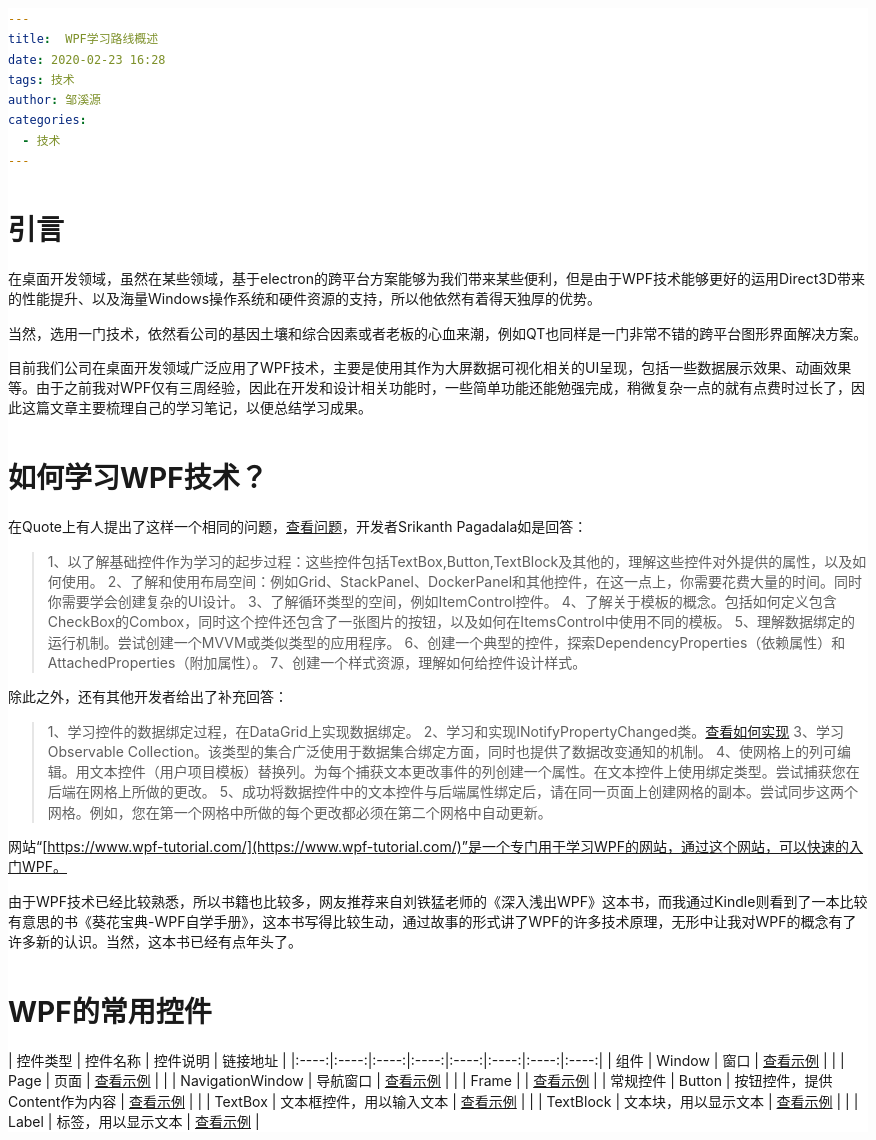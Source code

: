 ```yaml
---
title:  WPF学习路线概述
date: 2020-02-23 16:28
tags: 技术
author: 邹溪源
categories:
  - 技术
---
```

# 引言
在桌面开发领域，虽然在某些领域，基于electron的跨平台方案能够为我们带来某些便利，但是由于WPF技术能够更好的运用Direct3D带来的性能提升、以及海量Windows操作系统和硬件资源的支持，所以他依然有着得天独厚的优势。    

当然，选用一门技术，依然看公司的基因土壤和综合因素或者老板的心血来潮，例如QT也同样是一门非常不错的跨平台图形界面解决方案。    

目前我们公司在桌面开发领域广泛应用了WPF技术，主要是使用其作为大屏数据可视化相关的UI呈现，包括一些数据展示效果、动画效果等。由于之前我对WPF仅有三周经验，因此在开发和设计相关功能时，一些简单功能还能勉强完成，稍微复杂一点的就有点费时过长了，因此这篇文章主要梳理自己的学习笔记，以便总结学习成果。    

# 如何学习WPF技术？
在Quote上有人提出了这样一个相同的问题，[查看问题](https://www.quora.com/How-can-I-learn-WPF-easily)，开发者Srikanth Pagadala如是回答：    

>1、以了解基础控件作为学习的起步过程：这些控件包括TextBox,Button,TextBlock及其他的，理解这些控件对外提供的属性，以及如何使用。
>2、了解和使用布局空间：例如Grid、StackPanel、DockerPanel和其他控件，在这一点上，你需要花费大量的时间。同时你需要学会创建复杂的UI设计。
>3、了解循环类型的空间，例如ItemControl控件。
>4、了解关于模板的概念。包括如何定义包含CheckBox的Combox，同时这个控件还包含了一张图片的按钮，以及如何在ItemsControl中使用不同的模板。
>5、理解数据绑定的运行机制。尝试创建一个MVVM或类似类型的应用程序。
>6、创建一个典型的控件，探索DependencyProperties（依赖属性）和AttachedProperties（附加属性）。
>7、创建一个样式资源，理解如何给控件设计样式。

除此之外，还有其他开发者给出了补充回答：    

>1、学习控件的数据绑定过程，在DataGrid上实现数据绑定。
>2、学习和实现INotifyPropertyChanged类。[查看如何实现](https://msdn.microsoft.com/en-us/library/vstudio/ms743695(v=vs.100).aspx)
>3、学习Observable Collection。该类型的集合广泛使用于数据集合绑定方面，同时也提供了数据改变通知的机制。
>4、使网格上的列可编辑。用文本控件（用户项目模板）替换列。为每个捕获文本更改事件的列创建一个属性。在文本控件上使用绑定类型。尝试捕获您在后端在网格上所做的更改。
>5、成功将数据控件中的文本控件与后端属性绑定后，请在同一页面上创建网格的副本。尝试同步这两个网格。例如，您在第一个网格中所做的每个更改都必须在第二个网格中自动更新。

网站“[https://www.wpf-tutorial.com/](https://www.wpf-tutorial.com/)”是一个专门用于学习WPF的网站，通过这个网站，可以快速的入门WPF。    

由于WPF技术已经比较熟悉，所以书籍也比较多，网友推荐来自刘铁猛老师的《深入浅出WPF》这本书，而我通过Kindle则看到了一本比较有意思的书《葵花宝典-WPF自学手册》，这本书写得比较生动，通过故事的形式讲了WPF的许多技术原理，无形中让我对WPF的概念有了许多新的认识。当然，这本书已经有点年头了。    

# WPF的常用控件
| 控件类型   | 控件名称   | 控件说明   | 链接地址   | 
|:----:|:----:|:----:|:----:|:----:|:----:|:----:|:----:|
| 组件   | Window   | 窗口   | [查看示例](https://docs.microsoft.com/zh-cn/dotnet/api/system.windows.window?view=netframework-4.8)   | 
|    | Page   | 页面   | [查看示例](https://docs.microsoft.com/zh-cn/dotnet/api/system.windows.controls.page?view=netframework-4.8)   | 
|    | NavigationWindow   | 导航窗口   | [查看示例](https://docs.microsoft.com/zh-cn/dotnet/api/system.windows.navigation.navigationwindow?view=netframework-4.8)   | 
|    | Frame   |    | [查看示例](https://docs.microsoft.com/zh-cn/dotnet/framework/wpf/controls/Frame)   | 
| 常规控件   | Button   | 按钮控件，提供Content作为内容   | [查看示例](https://docs.microsoft.com/zh-cn/dotnet/framework/wpf/controls/Button)   | 
|    | TextBox   | 文本框控件，用以输入文本   | [查看示例](https://docs.microsoft.com/zh-cn/dotnet/framework/wpf/controls/TextBox)   | 
|    | TextBlock   | 文本块，用以显示文本   | [查看示例](https://docs.microsoft.com/zh-cn/dotnet/framework/wpf/controls/TextBlock)   | 
|    | Label   | 标签，用以显示文本   | [查看示例](https://docs.microsoft.com/zh-cn/dotnet/framework/wpf/controls/Label)   | 